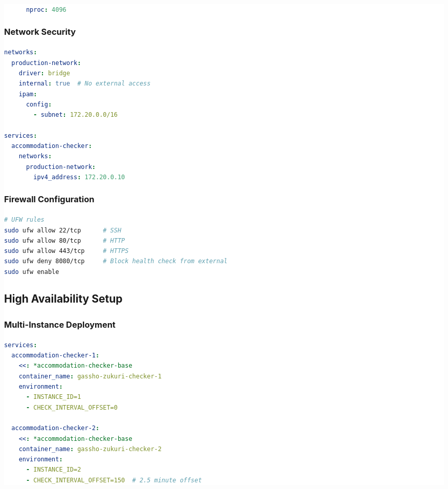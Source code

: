 ```yaml
      nproc: 4096
```

### Network Security

```yaml
networks:
  production-network:
    driver: bridge
    internal: true  # No external access
    ipam:
      config:
        - subnet: 172.20.0.0/16

services:
  accommodation-checker:
    networks:
      production-network:
        ipv4_address: 172.20.0.10
```

### Firewall Configuration

```bash
# UFW rules
sudo ufw allow 22/tcp      # SSH
sudo ufw allow 80/tcp      # HTTP
sudo ufw allow 443/tcp     # HTTPS
sudo ufw deny 8080/tcp     # Block health check from external
sudo ufw enable
```

## High Availability Setup

### Multi-Instance Deployment

```yaml
services:
  accommodation-checker-1:
    <<: *accommodation-checker-base
    container_name: gassho-zukuri-checker-1
    environment:
      - INSTANCE_ID=1
      - CHECK_INTERVAL_OFFSET=0
  
  accommodation-checker-2:
    <<: *accommodation-checker-base
    container_name: gassho-zukuri-checker-2
    environment:
      - INSTANCE_ID=2
      - CHECK_INTERVAL_OFFSET=150  # 2.5 minute offset
```
